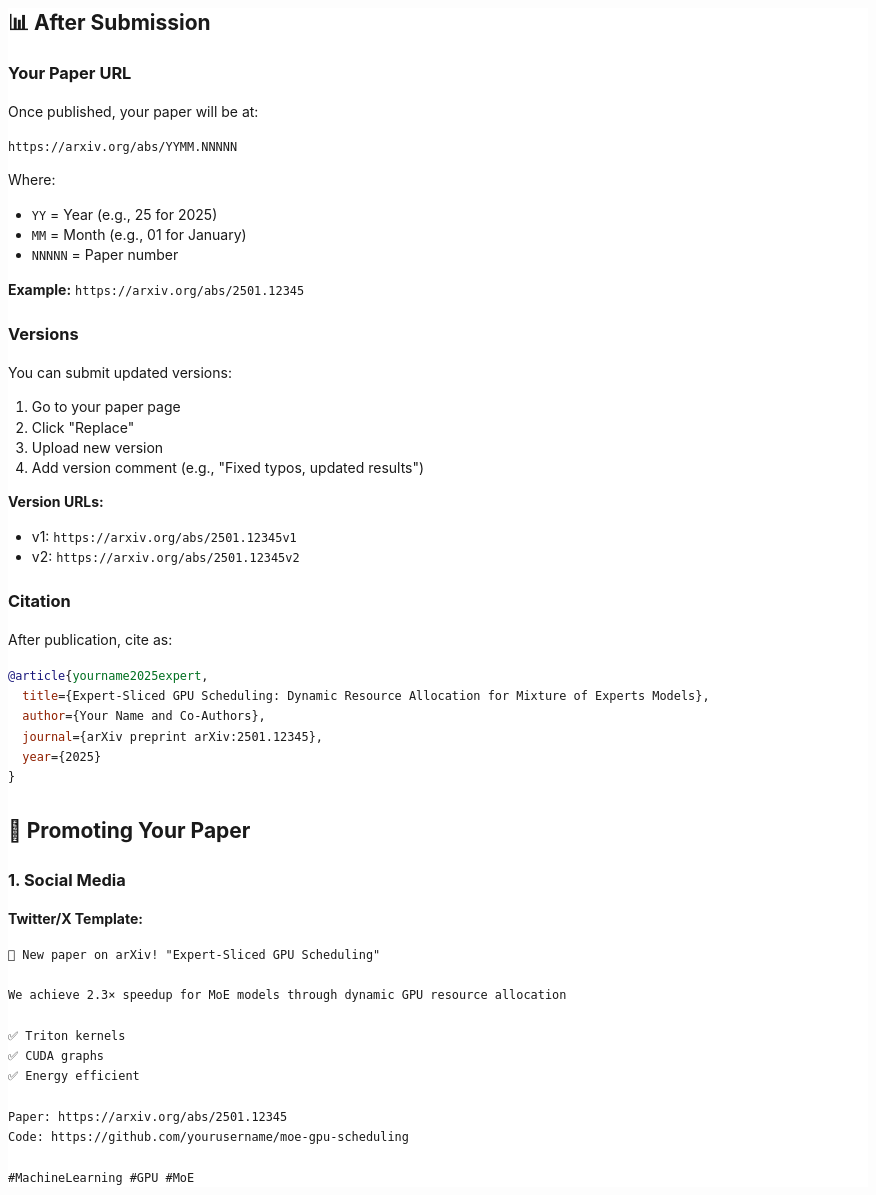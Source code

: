 ## 📊 After Submission

### Your Paper URL

Once published, your paper will be at:
```
https://arxiv.org/abs/YYMM.NNNNN
```

Where:
- `YY` = Year (e.g., 25 for 2025)
- `MM` = Month (e.g., 01 for January)
- `NNNNN` = Paper number

**Example:** `https://arxiv.org/abs/2501.12345`

### Versions

You can submit updated versions:
1. Go to your paper page
2. Click "Replace"
3. Upload new version
4. Add version comment (e.g., "Fixed typos, updated results")

**Version URLs:**
- v1: `https://arxiv.org/abs/2501.12345v1`
- v2: `https://arxiv.org/abs/2501.12345v2`

### Citation

After publication, cite as:

```bibtex
@article{yourname2025expert,
  title={Expert-Sliced GPU Scheduling: Dynamic Resource Allocation for Mixture of Experts Models},
  author={Your Name and Co-Authors},
  journal={arXiv preprint arXiv:2501.12345},
  year={2025}
}
```

## 📢 Promoting Your Paper

### 1. Social Media

**Twitter/X Template:**
```
🚀 New paper on arXiv! "Expert-Sliced GPU Scheduling"

We achieve 2.3× speedup for MoE models through dynamic GPU resource allocation

✅ Triton kernels
✅ CUDA graphs  
✅ Energy efficient

Paper: https://arxiv.org/abs/2501.12345
Code: https://github.com/yourusername/moe-gpu-scheduling

#MachineLearning #GPU #MoE
```
